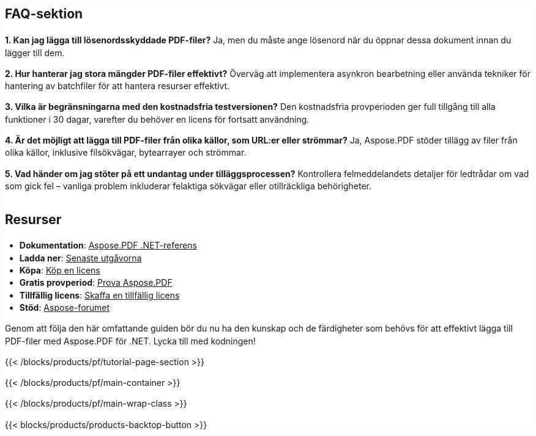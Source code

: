 ## FAQ-sektion
**1. Kan jag lägga till lösenordsskyddade PDF-filer?**
Ja, men du måste ange lösenord när du öppnar dessa dokument innan du lägger till dem.

**2. Hur hanterar jag stora mängder PDF-filer effektivt?**
Överväg att implementera asynkron bearbetning eller använda tekniker för hantering av batchfiler för att hantera resurser effektivt.

**3. Vilka är begränsningarna med den kostnadsfria testversionen?**
Den kostnadsfria provperioden ger full tillgång till alla funktioner i 30 dagar, varefter du behöver en licens för fortsatt användning.

**4. Är det möjligt att lägga till PDF-filer från olika källor, som URL:er eller strömmar?**
Ja, Aspose.PDF stöder tillägg av filer från olika källor, inklusive filsökvägar, bytearrayer och strömmar.

**5. Vad händer om jag stöter på ett undantag under tilläggsprocessen?**
Kontrollera felmeddelandets detaljer för ledtrådar om vad som gick fel – vanliga problem inkluderar felaktiga sökvägar eller otillräckliga behörigheter.

## Resurser
- **Dokumentation**: [Aspose.PDF .NET-referens](https://reference.aspose.com/pdf/net/)
- **Ladda ner**: [Senaste utgåvorna](https://releases.aspose.com/pdf/net/)
- **Köpa**: [Köp en licens](https://purchase.aspose.com/buy)
- **Gratis provperiod**: [Prova Aspose.PDF](https://releases.aspose.com/pdf/net/)
- **Tillfällig licens**: [Skaffa en tillfällig licens](https://purchase.aspose.com/temporary-license/)
- **Stöd**: [Aspose-forumet](https://forum.aspose.com/c/pdf/10)

Genom att följa den här omfattande guiden bör du nu ha den kunskap och de färdigheter som behövs för att effektivt lägga till PDF-filer med Aspose.PDF för .NET. Lycka till med kodningen!

{{< /blocks/products/pf/tutorial-page-section >}}

{{< /blocks/products/pf/main-container >}}

{{< /blocks/products/pf/main-wrap-class >}}

{{< blocks/products/products-backtop-button >}}